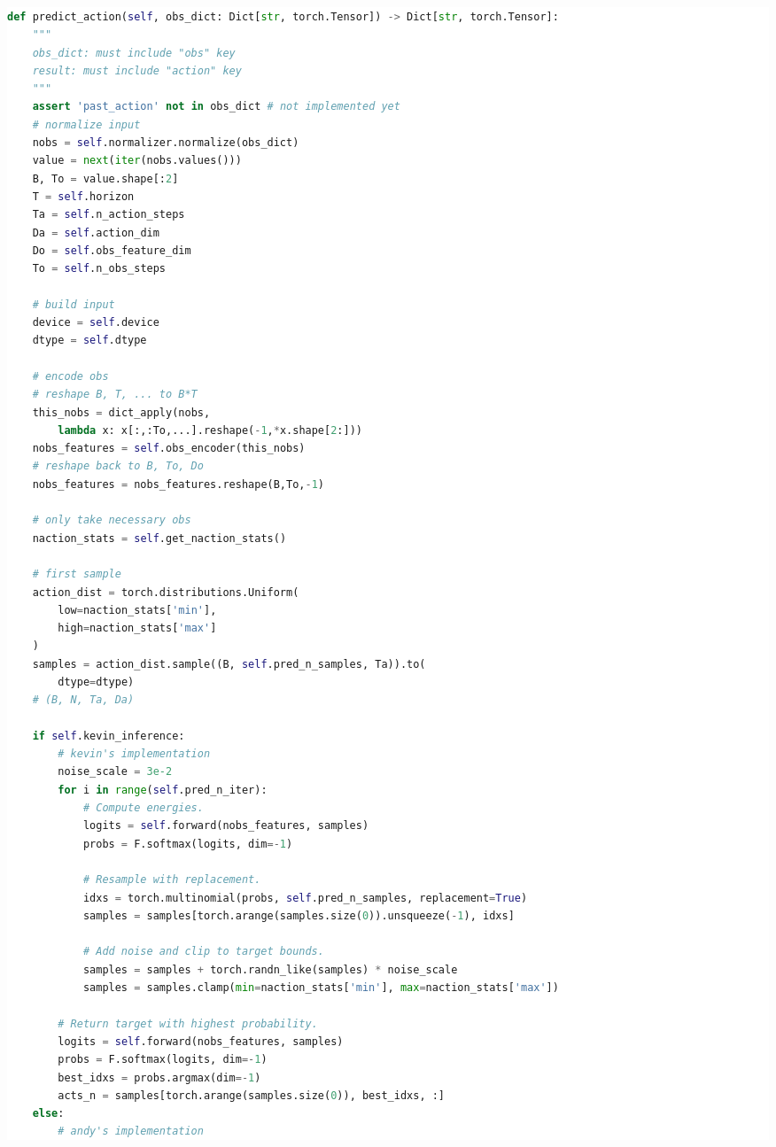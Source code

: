 ```python
def predict_action(self, obs_dict: Dict[str, torch.Tensor]) -> Dict[str, torch.Tensor]:
    """
    obs_dict: must include "obs" key
    result: must include "action" key
    """
    assert 'past_action' not in obs_dict # not implemented yet
    # normalize input
    nobs = self.normalizer.normalize(obs_dict)
    value = next(iter(nobs.values()))
    B, To = value.shape[:2]
    T = self.horizon
    Ta = self.n_action_steps
    Da = self.action_dim
    Do = self.obs_feature_dim
    To = self.n_obs_steps

    # build input
    device = self.device
    dtype = self.dtype

    # encode obs
    # reshape B, T, ... to B*T
    this_nobs = dict_apply(nobs, 
        lambda x: x[:,:To,...].reshape(-1,*x.shape[2:]))
    nobs_features = self.obs_encoder(this_nobs)
    # reshape back to B, To, Do
    nobs_features = nobs_features.reshape(B,To,-1)

    # only take necessary obs
    naction_stats = self.get_naction_stats()

    # first sample
    action_dist = torch.distributions.Uniform(
        low=naction_stats['min'],
        high=naction_stats['max']
    )
    samples = action_dist.sample((B, self.pred_n_samples, Ta)).to(
        dtype=dtype)
    # (B, N, Ta, Da)

    if self.kevin_inference:
        # kevin's implementation
        noise_scale = 3e-2
        for i in range(self.pred_n_iter):
            # Compute energies.
            logits = self.forward(nobs_features, samples)
            probs = F.softmax(logits, dim=-1)

            # Resample with replacement.
            idxs = torch.multinomial(probs, self.pred_n_samples, replacement=True)
            samples = samples[torch.arange(samples.size(0)).unsqueeze(-1), idxs]

            # Add noise and clip to target bounds.
            samples = samples + torch.randn_like(samples) * noise_scale
            samples = samples.clamp(min=naction_stats['min'], max=naction_stats['max'])

        # Return target with highest probability.
        logits = self.forward(nobs_features, samples)
        probs = F.softmax(logits, dim=-1)
        best_idxs = probs.argmax(dim=-1)
        acts_n = samples[torch.arange(samples.size(0)), best_idxs, :]
    else:
        # andy's implementation
```